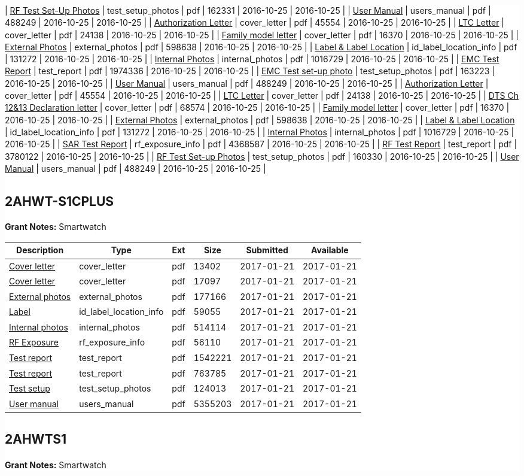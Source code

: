 | [RF Test Set-Up Photos](2AHWT-W1102/8bc9615f24cbc8cddbbf00c52e5f2301/3173246.pdf) | test_setup_photos | pdf | 162331 | 2016-10-25 | 2016-10-25 |
| [User Manual](2AHWT-W1102/8bc9615f24cbc8cddbbf00c52e5f2301/3173234.pdf) | users_manual | pdf | 488249 | 2016-10-25 | 2016-10-25 |
| [Authorization Letter](2AHWT-W1102/0edfb5379df6539bd3b1e7239727b955/3173224.pdf) | cover_letter | pdf | 45554 | 2016-10-25 | 2016-10-25 |
| [LTC Letter](2AHWT-W1102/0edfb5379df6539bd3b1e7239727b955/3173225.pdf) | cover_letter | pdf | 24138 | 2016-10-25 | 2016-10-25 |
| [Family model letter](2AHWT-W1102/0edfb5379df6539bd3b1e7239727b955/3173226.pdf) | cover_letter | pdf | 16370 | 2016-10-25 | 2016-10-25 |
| [External Photos](2AHWT-W1102/0edfb5379df6539bd3b1e7239727b955/3173227.pdf) | external_photos | pdf | 598638 | 2016-10-25 | 2016-10-25 |
| [Label & Label Location](2AHWT-W1102/0edfb5379df6539bd3b1e7239727b955/3173228.pdf) | id_label_location_info | pdf | 131272 | 2016-10-25 | 2016-10-25 |
| [Internal Photos](2AHWT-W1102/0edfb5379df6539bd3b1e7239727b955/3173229.pdf) | internal_photos | pdf | 1016729 | 2016-10-25 | 2016-10-25 |
| [EMC Test Report](2AHWT-W1102/0edfb5379df6539bd3b1e7239727b955/3173232.pdf) | test_report | pdf | 1974336 | 2016-10-25 | 2016-10-25 |
| [EMC Test set-up photo](2AHWT-W1102/0edfb5379df6539bd3b1e7239727b955/3173233.pdf) | test_setup_photos | pdf | 163223 | 2016-10-25 | 2016-10-25 |
| [User Manual](2AHWT-W1102/0edfb5379df6539bd3b1e7239727b955/3173234.pdf) | users_manual | pdf | 488249 | 2016-10-25 | 2016-10-25 |
| [Authorization Letter](2AHWT-W1102/e2b42009575e6a636ade4aaf7f0849ac/3173224.pdf) | cover_letter | pdf | 45554 | 2016-10-25 | 2016-10-25 |
| [LTC Letter](2AHWT-W1102/e2b42009575e6a636ade4aaf7f0849ac/3173225.pdf) | cover_letter | pdf | 24138 | 2016-10-25 | 2016-10-25 |
| [DTS Ch 12&13 Declaration letter](2AHWT-W1102/e2b42009575e6a636ade4aaf7f0849ac/3173277.pdf) | cover_letter | pdf | 68574 | 2016-10-25 | 2016-10-25 |
| [Family model letter](2AHWT-W1102/e2b42009575e6a636ade4aaf7f0849ac/3173226.pdf) | cover_letter | pdf | 16370 | 2016-10-25 | 2016-10-25 |
| [External Photos](2AHWT-W1102/e2b42009575e6a636ade4aaf7f0849ac/3173227.pdf) | external_photos | pdf | 598638 | 2016-10-25 | 2016-10-25 |
| [Label & Label Location](2AHWT-W1102/e2b42009575e6a636ade4aaf7f0849ac/3173228.pdf) | id_label_location_info | pdf | 131272 | 2016-10-25 | 2016-10-25 |
| [Internal Photos](2AHWT-W1102/e2b42009575e6a636ade4aaf7f0849ac/3173229.pdf) | internal_photos | pdf | 1016729 | 2016-10-25 | 2016-10-25 |
| [SAR Test  Report](2AHWT-W1102/e2b42009575e6a636ade4aaf7f0849ac/3173283.pdf) | rf_exposure_info | pdf | 4368587 | 2016-10-25 | 2016-10-25 |
| [RF Test Report](2AHWT-W1102/e2b42009575e6a636ade4aaf7f0849ac/3173286.pdf) | test_report | pdf | 3780122 | 2016-10-25 | 2016-10-25 |
| [RF Test Set-up Photos](2AHWT-W1102/e2b42009575e6a636ade4aaf7f0849ac/3173287.pdf) | test_setup_photos | pdf | 160330 | 2016-10-25 | 2016-10-25 |
| [User Manual](2AHWT-W1102/e2b42009575e6a636ade4aaf7f0849ac/3173234.pdf) | users_manual | pdf | 488249 | 2016-10-25 | 2016-10-25 |
## 2AHWT-S1CPLUS
**Grant Notes:** Smartwatch

| Description | Type | Ext | Size | Submitted | Available |
| ----------- | ---- | --- | ---- | --------- | --------- |
| [Cover letter](2AHWT-S1CPLUS/92d81c9aa2ec94bd3735f4dd71285a24/3266211.pdf) | cover_letter | pdf | 13402 | 2017-01-21 | 2017-01-21 |
| [Cover letter](2AHWT-S1CPLUS/92d81c9aa2ec94bd3735f4dd71285a24/3266212.pdf) | cover_letter | pdf | 17097 | 2017-01-21 | 2017-01-21 |
| [External photos](2AHWT-S1CPLUS/92d81c9aa2ec94bd3735f4dd71285a24/3266213.pdf) | external_photos | pdf | 177166 | 2017-01-21 | 2017-01-21 |
| [Label](2AHWT-S1CPLUS/92d81c9aa2ec94bd3735f4dd71285a24/3266214.pdf) | id_label_location_info | pdf | 59055 | 2017-01-21 | 2017-01-21 |
| [Internal photos](2AHWT-S1CPLUS/92d81c9aa2ec94bd3735f4dd71285a24/3266215.pdf) | internal_photos | pdf | 514114 | 2017-01-21 | 2017-01-21 |
| [RF Exposure](2AHWT-S1CPLUS/92d81c9aa2ec94bd3735f4dd71285a24/3266217.pdf) | rf_exposure_info | pdf | 56110 | 2017-01-21 | 2017-01-21 |
| [Test report](2AHWT-S1CPLUS/92d81c9aa2ec94bd3735f4dd71285a24/3266219.pdf) | test_report | pdf | 1542221 | 2017-01-21 | 2017-01-21 |
| [Test report](2AHWT-S1CPLUS/92d81c9aa2ec94bd3735f4dd71285a24/3266220.pdf) | test_report | pdf | 763785 | 2017-01-21 | 2017-01-21 |
| [Test setup](2AHWT-S1CPLUS/92d81c9aa2ec94bd3735f4dd71285a24/3266221.pdf) | test_setup_photos | pdf | 124013 | 2017-01-21 | 2017-01-21 |
| [User manual](2AHWT-S1CPLUS/92d81c9aa2ec94bd3735f4dd71285a24/3266222.pdf) | users_manual | pdf | 5355203 | 2017-01-21 | 2017-01-21 |
## 2AHWTS1
**Grant Notes:** Smartwatch
